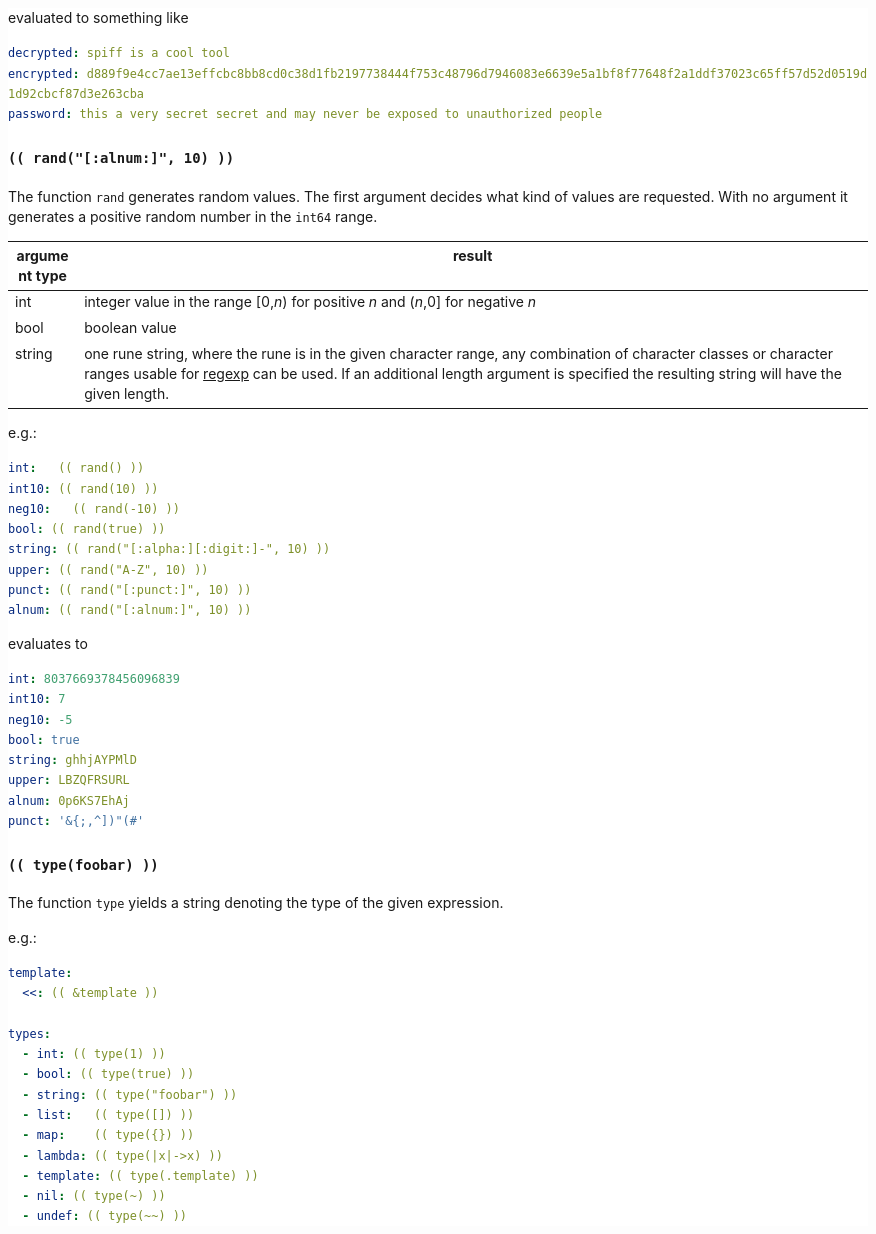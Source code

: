 evaluated to something like

```yaml
decrypted: spiff is a cool tool
encrypted: d889f9e4cc7ae13effcbc8bb8cd0c38d1fb2197738444f753c48796d7946083e6639e5a1bf8f77648f2a1ddf37023c65ff57d52d0519d1d92cbcf87d3e263cba
password: this a very secret secret and may never be exposed to unauthorized people
```

### `(( rand("[:alnum:]", 10) ))`

The function `rand` generates random values. The first argument 
decides what kind of values are requested. With no argument it generates
a positive random number in the `int64` range.

| argument type | result |
| ------------- | ------ |
| int | integer value in the range [0,_n_) for positive _n_ and (_n_,0] for negative _n_ |
| bool | boolean value |
| string | one rune string, where the rune is in the given character range, any combination of character classes or character ranges usable for [regexp](https://github.com/google/re2/wiki/Syntax) can be used. If an additional length argument is specified the resulting string will have the given length.

e.g.:

```yaml
int:   (( rand() ))
int10: (( rand(10) ))
neg10:   (( rand(-10) ))
bool: (( rand(true) ))
string: (( rand("[:alpha:][:digit:]-", 10) ))
upper: (( rand("A-Z", 10) ))
punct: (( rand("[:punct:]", 10) ))
alnum: (( rand("[:alnum:]", 10) ))
```

evaluates to

```yaml
int: 8037669378456096839
int10: 7
neg10: -5
bool: true
string: ghhjAYPMlD
upper: LBZQFRSURL
alnum: 0p6KS7EhAj
punct: '&{;,^])"(#'
```

### `(( type(foobar) ))`

The function `type` yields a string denoting the type of the given expression.

e.g.:

```yaml
template:
  <<: (( &template ))
  
types:
  - int: (( type(1) ))
  - bool: (( type(true) ))
  - string: (( type("foobar") ))
  - list:   (( type([]) ))
  - map:    (( type({}) ))
  - lambda: (( type(|x|->x) ))
  - template: (( type(.template) ))
  - nil: (( type(~) ))
  - undef: (( type(~~) ))
```